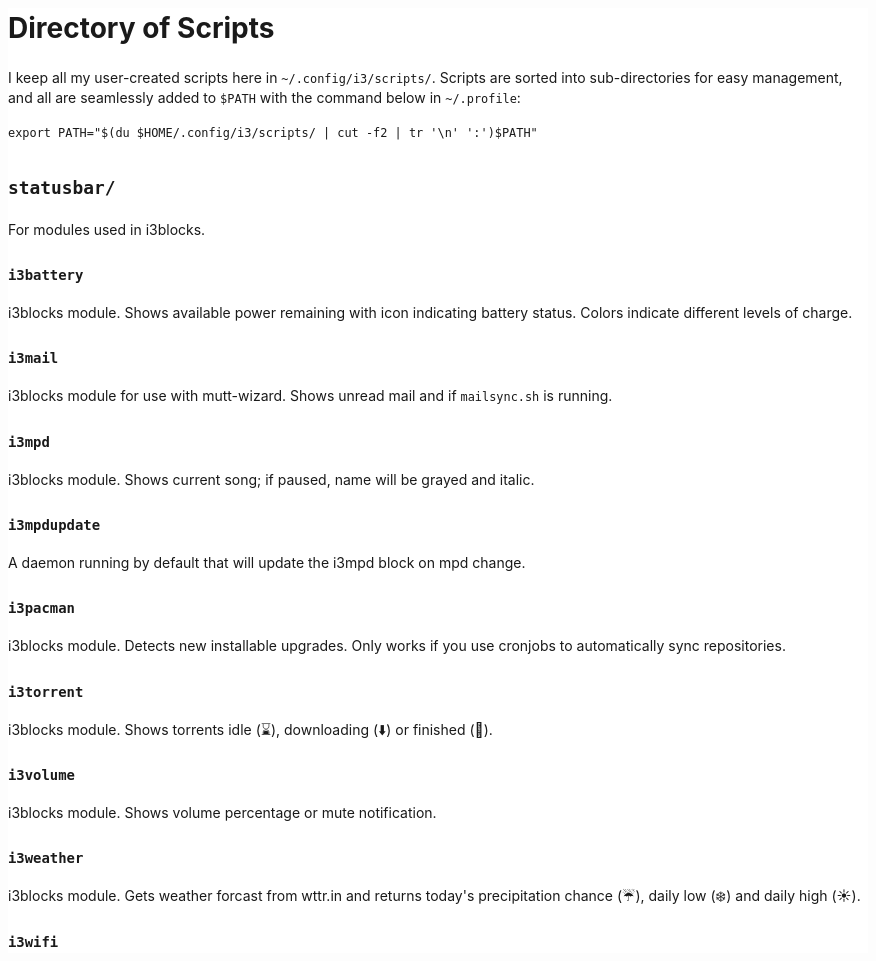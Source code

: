 # Directory of Scripts

I keep all my user-created scripts here in `~/.config/i3/scripts/`.  Scripts are sorted
into sub-directories for easy management, and all are seamlessly added to
`$PATH` with the command below in `~/.profile`:

```
export PATH="$(du $HOME/.config/i3/scripts/ | cut -f2 | tr '\n' ':')$PATH"
```

## `statusbar/`

For modules used in i3blocks.

### `i3battery`

i3blocks module. Shows available power remaining with icon indicating battery
status. Colors indicate different levels of charge.

### `i3mail`

i3blocks module for use with mutt-wizard. Shows unread mail and if
`mailsync.sh` is running.

### `i3mpd`

i3blocks module. Shows current song; if paused, name will be grayed and italic.

### `i3mpdupdate`

A daemon running by default that will update the i3mpd block on mpd change.

### `i3pacman`

i3blocks module. Detects new installable upgrades. Only works if you use
cronjobs to automatically sync repositories.

### `i3torrent`

i3blocks module. Shows torrents idle (⌛️), downloading (⬇️) or
finished (🌱).

### `i3volume`

i3blocks module. Shows volume percentage or mute notification.

### `i3weather`

i3blocks module. Gets weather forcast from wttr.in and returns today's
precipitation chance (☔), daily low (❄️) and daily high (☀️).

### `i3wifi`
